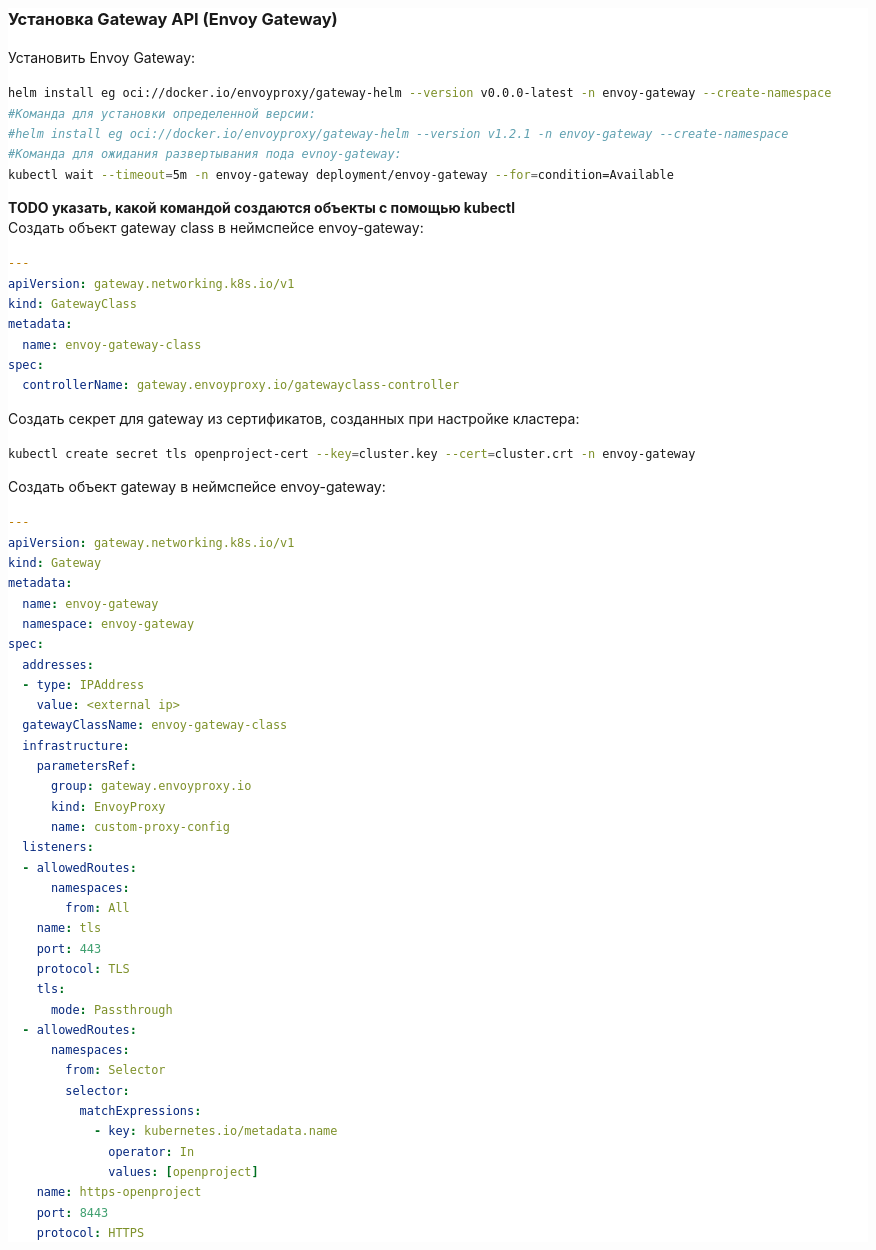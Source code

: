 ### Установка Gateway API (Envoy Gateway)
Установить Envoy Gateway:
```bash
helm install eg oci://docker.io/envoyproxy/gateway-helm --version v0.0.0-latest -n envoy-gateway --create-namespace
#Команда для установки определенной версии:
#helm install eg oci://docker.io/envoyproxy/gateway-helm --version v1.2.1 -n envoy-gateway --create-namespace
#Команда для ожидания развертывания пода evnoy-gateway:
kubectl wait --timeout=5m -n envoy-gateway deployment/envoy-gateway --for=condition=Available
```
**TODO указать, какой командой создаются объекты с помощью kubectl** <br>
Создать объект gateway class в неймспейсе envoy-gateway:
```yaml
---
apiVersion: gateway.networking.k8s.io/v1
kind: GatewayClass
metadata:
  name: envoy-gateway-class
spec:
  controllerName: gateway.envoyproxy.io/gatewayclass-controller
```
Создать секрет для gateway из сертификатов, созданных при настройке кластера:
```bash
kubectl create secret tls openproject-cert --key=cluster.key --cert=cluster.crt -n envoy-gateway
```
Создать объект gateway в неймспейсе envoy-gateway:
```yaml
---
apiVersion: gateway.networking.k8s.io/v1
kind: Gateway
metadata:
  name: envoy-gateway
  namespace: envoy-gateway
spec:
  addresses:
  - type: IPAddress
    value: <external ip>
  gatewayClassName: envoy-gateway-class
  infrastructure:
    parametersRef:
      group: gateway.envoyproxy.io
      kind: EnvoyProxy
      name: custom-proxy-config
  listeners:
  - allowedRoutes:
      namespaces:
        from: All
    name: tls
    port: 443
    protocol: TLS
    tls:
      mode: Passthrough
  - allowedRoutes:
      namespaces:
        from: Selector
        selector:
          matchExpressions:
            - key: kubernetes.io/metadata.name
              operator: In
              values: [openproject]		
    name: https-openproject
    port: 8443
    protocol: HTTPS
```